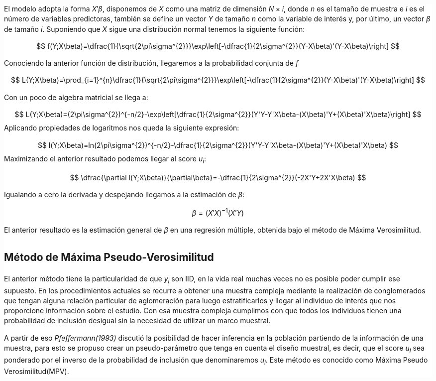 El modelo adopta la forma $X'\beta$, disponemos de $X$ como una matriz de dimensión $N\times i$, donde $n$ es el tamaño de muestra e $i$ es el número de variables predictoras, también se define un vector $Y$ de tamaño $n$ como la variable de interés y, por último, un vector $\beta$ de tamaño $i$. Suponiendo que $X$ sigue una distribución
normal tenemos la siguiente función:

$$
f(Y;X\beta)=\dfrac{1}{\sqrt{2\pi\sigma^{2}}}\exp\left[-\dfrac{1}{2\sigma^{2}}(Y-X\beta)'(Y-X\beta)\right]
$$

Conociendo la anterior función de distribución, llegaremos a la probabilidad conjunta de $f$

$$
L(Y;X\beta)=\prod_{i=1}^{n}\dfrac{1}{\sqrt{2\pi\sigma^{2}}}\exp\left[-\dfrac{1}{2\sigma^{2}}(Y-X\beta)'(Y-X\beta)\right]
$$

Con un poco de algebra matricial se llega a:

$$
L(Y;X\beta)=(2\pi\sigma^{2})^{-n/2}-\exp\left[\dfrac{1}{2\sigma^{2}}(Y'Y-Y'X\beta-(X\beta)'Y+(X\beta)'X\beta)\right]
$$
Aplicando propiedades de logaritmos nos queda la siguiente expresión:

$$
l(Y;X\beta)=ln(2\pi\sigma^{2})^{-n/2}-\dfrac{1}{2\sigma^{2}}(Y'Y-Y'X\beta-(X\beta)'Y+(X\beta)'X\beta)
$$
Maximizando el anterior resultado podemos llegar al score $u_{i}$:

$$
\dfrac{\partial l(Y;X\beta)}{\partial\beta}=-\dfrac{1}{2\sigma^{2}}(-2X'Y+2X'X\beta)
$$

Igualando a cero la derivada y despejando llegamos a la estimación de $\beta$:

$$
\beta=(X'X)^{-1}(X'Y)
$$

El anterior resultado es la estimación general de $\beta$ en una regresión múltiple, obtenida bajo el método de Máxima Verosimilitud.

## Método de Máxima Pseudo-Verosimilitud

El anterior método tiene la particularidad de que $y_{i}$ son IID, en la vida real muchas veces no es posible poder cumplir ese supuesto. En los procedimientos actuales se recurre a obtener una muestra compleja mediante la realización de conglomerados que tengan alguna relación particular de aglomeración para luego estratificarlos y llegar al individuo de interés que nos proporcione información sobre el estudio. Con esa muestra compleja cumplimos con que todos los individuos tienen una probabilidad de inclusión desigual sin la necesidad de utilizar un marco muestral.

A partir de eso *Pfeffermann(1993)* discutió la posibilidad de hacer inferencia en la población partiendo de la información de una muestra, para esto se propuso crear un pseudo-parámetro que tenga en cuenta el diseño muestral, es decir, que el score $u_{i}$ sea ponderado por el inverso de la probabilidad de inclusión que denominaremos $u_{i}$. Este método es conocido como Máxima Pseudo Verosimilitud(MPV).
